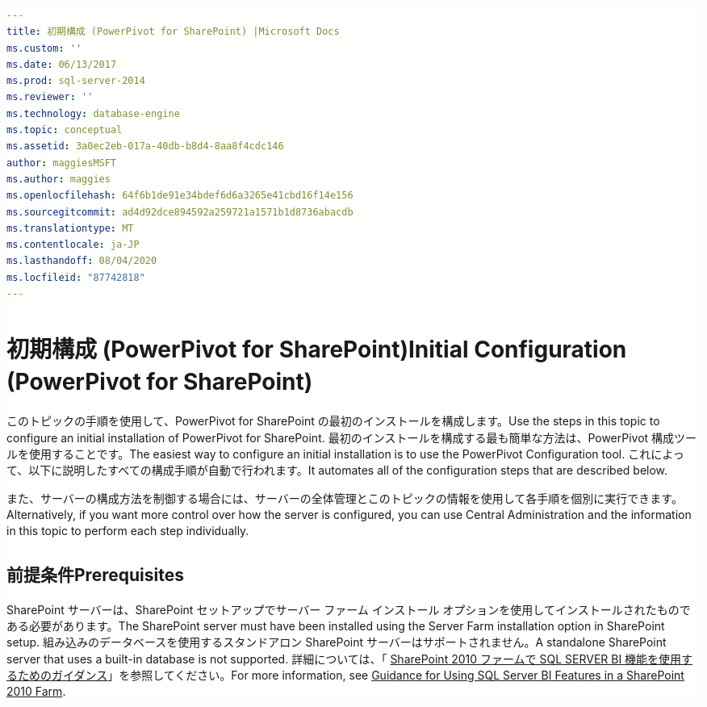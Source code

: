 ```yaml
---
title: 初期構成 (PowerPivot for SharePoint) |Microsoft Docs
ms.custom: ''
ms.date: 06/13/2017
ms.prod: sql-server-2014
ms.reviewer: ''
ms.technology: database-engine
ms.topic: conceptual
ms.assetid: 3a0ec2eb-017a-40db-b8d4-8aa8f4cdc146
author: maggiesMSFT
ms.author: maggies
ms.openlocfilehash: 64f6b1de91e34bdef6d6a3265e41cbd16f14e156
ms.sourcegitcommit: ad4d92dce894592a259721a1571b1d8736abacdb
ms.translationtype: MT
ms.contentlocale: ja-JP
ms.lasthandoff: 08/04/2020
ms.locfileid: "87742818"
---
```

# <a name="initial-configuration-powerpivot-for-sharepoint"></a><span data-ttu-id="f1962-102">初期構成 (PowerPivot for SharePoint)</span><span class="sxs-lookup"><span data-stu-id="f1962-102">Initial Configuration (PowerPivot for SharePoint)</span></span>
  <span data-ttu-id="f1962-103">このトピックの手順を使用して、PowerPivot for SharePoint の最初のインストールを構成します。</span><span class="sxs-lookup"><span data-stu-id="f1962-103">Use the steps in this topic to configure an initial installation of PowerPivot for SharePoint.</span></span> <span data-ttu-id="f1962-104">最初のインストールを構成する最も簡単な方法は、PowerPivot 構成ツールを使用することです。</span><span class="sxs-lookup"><span data-stu-id="f1962-104">The easiest way to configure an initial installation is to use the PowerPivot Configuration tool.</span></span> <span data-ttu-id="f1962-105">これによって、以下に説明したすべての構成手順が自動で行われます。</span><span class="sxs-lookup"><span data-stu-id="f1962-105">It automates all of the configuration steps that are described below.</span></span>  
  
 <span data-ttu-id="f1962-106">また、サーバーの構成方法を制御する場合には、サーバーの全体管理とこのトピックの情報を使用して各手順を個別に実行できます。</span><span class="sxs-lookup"><span data-stu-id="f1962-106">Alternatively, if you want more control over how the server is configured, you can use Central Administration and the information in this topic to perform each step individually.</span></span>  
  
 
  
## <a name="prerequisites"></a><span data-ttu-id="f1962-107">前提条件</span><span class="sxs-lookup"><span data-stu-id="f1962-107">Prerequisites</span></span>  
 <span data-ttu-id="f1962-108">SharePoint サーバーは、SharePoint セットアップでサーバー ファーム インストール オプションを使用してインストールされたものである必要があります。</span><span class="sxs-lookup"><span data-stu-id="f1962-108">The SharePoint server must have been installed using the Server Farm installation option in SharePoint setup.</span></span> <span data-ttu-id="f1962-109">組み込みのデータベースを使用するスタンドアロン SharePoint サーバーはサポートされません。</span><span class="sxs-lookup"><span data-stu-id="f1962-109">A standalone SharePoint server that uses a built-in database is not supported.</span></span> <span data-ttu-id="f1962-110">詳細については、「 [SharePoint 2010 ファームで SQL SERVER BI 機能を使用するためのガイダンス](../../../2014/sql-server/install/guidance-for-using-sql-server-bi-features-in-a-sharepoint-2010-farm.md)」を参照してください。</span><span class="sxs-lookup"><span data-stu-id="f1962-110">For more information, see [Guidance for Using SQL Server BI Features in a SharePoint 2010 Farm](../../../2014/sql-server/install/guidance-for-using-sql-server-bi-features-in-a-sharepoint-2010-farm.md).</span></span>  
  